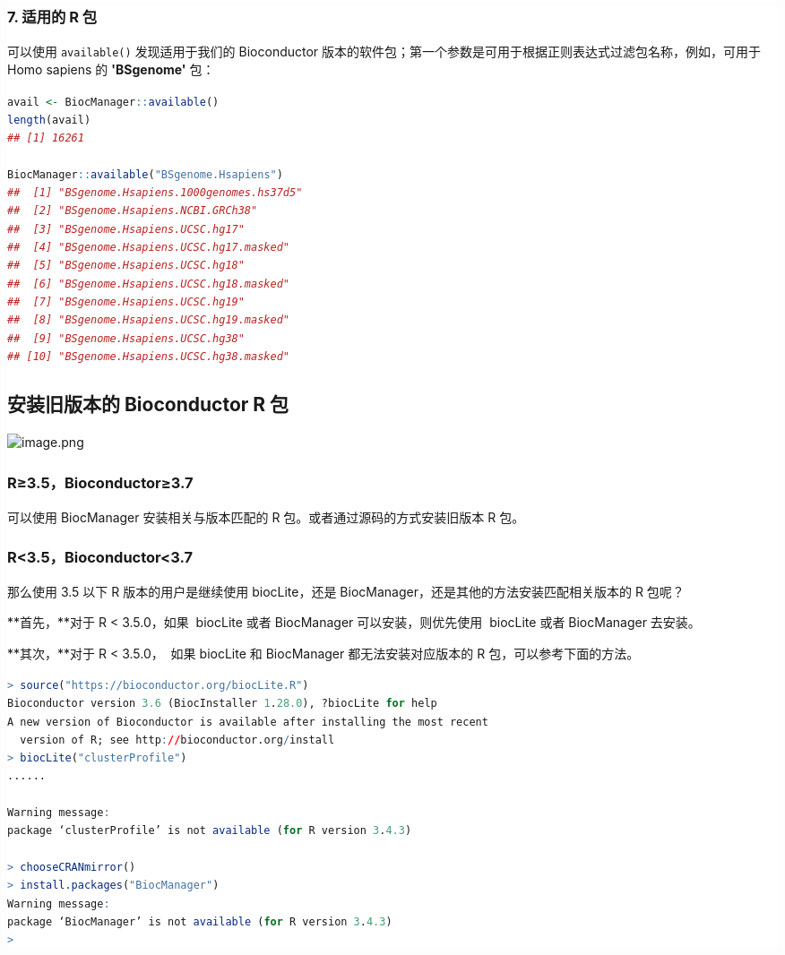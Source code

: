 ### 7. 适用的 R 包

可以使用 `available()` 发现适用于我们的 Bioconductor 版本的软件包；第一个参数是可用于根据正则表达式过滤包名称，例如，可用于 Homo sapiens 的 **'BSgenome'** 包：

```r
avail <- BiocManager::available()
length(avail)
## [1] 16261

BiocManager::available("BSgenome.Hsapiens")
##  [1] "BSgenome.Hsapiens.1000genomes.hs37d5"
##  [2] "BSgenome.Hsapiens.NCBI.GRCh38"
##  [3] "BSgenome.Hsapiens.UCSC.hg17"
##  [4] "BSgenome.Hsapiens.UCSC.hg17.masked"
##  [5] "BSgenome.Hsapiens.UCSC.hg18"
##  [6] "BSgenome.Hsapiens.UCSC.hg18.masked"
##  [7] "BSgenome.Hsapiens.UCSC.hg19"
##  [8] "BSgenome.Hsapiens.UCSC.hg19.masked"
##  [9] "BSgenome.Hsapiens.UCSC.hg38"
## [10] "BSgenome.Hsapiens.UCSC.hg38.masked"
```

## 安装旧版本的 Bioconductor R 包

![image.png](https://shub-1251708715.cos.ap-guangzhou.myqcloud.com/elog-cookbook-img/FsWdeAuTnAbrncvAU1q5kl7QcebP.png)

### R≥3.5，Bioconductor≥3.7

可以使用 BiocManager 安装相关与版本匹配的 R 包。或者通过源码的方式安装旧版本 R 包。

### R<3.5，Bioconductor<3.7

那么使用 3.5 以下 R 版本的用户是继续使用 biocLite，还是 BiocManager，还是其他的方法安装匹配相关版本的 R 包呢？

\*\*首先，\*\*对于 R < 3.5.0，如果  biocLite 或者 BiocManager 可以安装，则优先使用  biocLite 或者 BiocManager 去安装。

\*\*其次，\*\*对于 R < 3.5.0，  如果 biocLite 和 BiocManager 都无法安装对应版本的 R 包，可以参考下面的方法。

```r
> source("https://bioconductor.org/biocLite.R")
Bioconductor version 3.6 (BiocInstaller 1.28.0), ?biocLite for help
A new version of Bioconductor is available after installing the most recent
  version of R; see http://bioconductor.org/install
> biocLite("clusterProfile")
......

Warning message:
package ‘clusterProfile’ is not available (for R version 3.4.3)

> chooseCRANmirror()
> install.packages("BiocManager")
Warning message:
package ‘BiocManager’ is not available (for R version 3.4.3)
>
```
